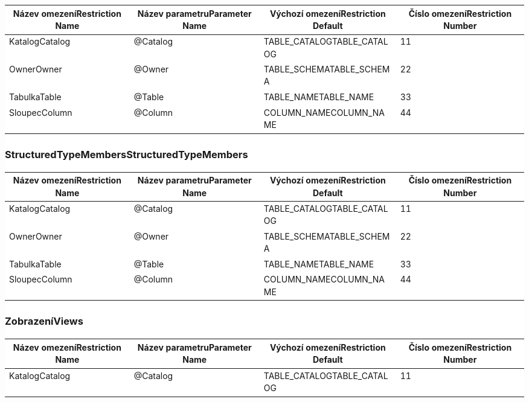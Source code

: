 |<span data-ttu-id="e2705-172">Název omezení</span><span class="sxs-lookup"><span data-stu-id="e2705-172">Restriction Name</span></span>|<span data-ttu-id="e2705-173">Název parametru</span><span class="sxs-lookup"><span data-stu-id="e2705-173">Parameter Name</span></span>|<span data-ttu-id="e2705-174">Výchozí omezení</span><span class="sxs-lookup"><span data-stu-id="e2705-174">Restriction Default</span></span>|<span data-ttu-id="e2705-175">Číslo omezení</span><span class="sxs-lookup"><span data-stu-id="e2705-175">Restriction Number</span></span>|  
|----------------------|--------------------|-------------------------|------------------------|  
|<span data-ttu-id="e2705-176">Katalog</span><span class="sxs-lookup"><span data-stu-id="e2705-176">Catalog</span></span>|@Catalog|<span data-ttu-id="e2705-177">TABLE_CATALOG</span><span class="sxs-lookup"><span data-stu-id="e2705-177">TABLE_CATALOG</span></span>|<span data-ttu-id="e2705-178">1</span><span class="sxs-lookup"><span data-stu-id="e2705-178">1</span></span>|  
|<span data-ttu-id="e2705-179">Owner</span><span class="sxs-lookup"><span data-stu-id="e2705-179">Owner</span></span>|@Owner|<span data-ttu-id="e2705-180">TABLE_SCHEMA</span><span class="sxs-lookup"><span data-stu-id="e2705-180">TABLE_SCHEMA</span></span>|<span data-ttu-id="e2705-181">2</span><span class="sxs-lookup"><span data-stu-id="e2705-181">2</span></span>|  
|<span data-ttu-id="e2705-182">Tabulka</span><span class="sxs-lookup"><span data-stu-id="e2705-182">Table</span></span>|@Table|<span data-ttu-id="e2705-183">TABLE_NAME</span><span class="sxs-lookup"><span data-stu-id="e2705-183">TABLE_NAME</span></span>|<span data-ttu-id="e2705-184">3</span><span class="sxs-lookup"><span data-stu-id="e2705-184">3</span></span>|  
|<span data-ttu-id="e2705-185">Sloupec</span><span class="sxs-lookup"><span data-stu-id="e2705-185">Column</span></span>|@Column|<span data-ttu-id="e2705-186">COLUMN_NAME</span><span class="sxs-lookup"><span data-stu-id="e2705-186">COLUMN_NAME</span></span>|<span data-ttu-id="e2705-187">4</span><span class="sxs-lookup"><span data-stu-id="e2705-187">4</span></span>|  
  
### <a name="structuredtypemembers"></a><span data-ttu-id="e2705-188">StructuredTypeMembers</span><span class="sxs-lookup"><span data-stu-id="e2705-188">StructuredTypeMembers</span></span>  
  
|<span data-ttu-id="e2705-189">Název omezení</span><span class="sxs-lookup"><span data-stu-id="e2705-189">Restriction Name</span></span>|<span data-ttu-id="e2705-190">Název parametru</span><span class="sxs-lookup"><span data-stu-id="e2705-190">Parameter Name</span></span>|<span data-ttu-id="e2705-191">Výchozí omezení</span><span class="sxs-lookup"><span data-stu-id="e2705-191">Restriction Default</span></span>|<span data-ttu-id="e2705-192">Číslo omezení</span><span class="sxs-lookup"><span data-stu-id="e2705-192">Restriction Number</span></span>|  
|----------------------|--------------------|-------------------------|------------------------|  
|<span data-ttu-id="e2705-193">Katalog</span><span class="sxs-lookup"><span data-stu-id="e2705-193">Catalog</span></span>|@Catalog|<span data-ttu-id="e2705-194">TABLE_CATALOG</span><span class="sxs-lookup"><span data-stu-id="e2705-194">TABLE_CATALOG</span></span>|<span data-ttu-id="e2705-195">1</span><span class="sxs-lookup"><span data-stu-id="e2705-195">1</span></span>|  
|<span data-ttu-id="e2705-196">Owner</span><span class="sxs-lookup"><span data-stu-id="e2705-196">Owner</span></span>|@Owner|<span data-ttu-id="e2705-197">TABLE_SCHEMA</span><span class="sxs-lookup"><span data-stu-id="e2705-197">TABLE_SCHEMA</span></span>|<span data-ttu-id="e2705-198">2</span><span class="sxs-lookup"><span data-stu-id="e2705-198">2</span></span>|  
|<span data-ttu-id="e2705-199">Tabulka</span><span class="sxs-lookup"><span data-stu-id="e2705-199">Table</span></span>|@Table|<span data-ttu-id="e2705-200">TABLE_NAME</span><span class="sxs-lookup"><span data-stu-id="e2705-200">TABLE_NAME</span></span>|<span data-ttu-id="e2705-201">3</span><span class="sxs-lookup"><span data-stu-id="e2705-201">3</span></span>|  
|<span data-ttu-id="e2705-202">Sloupec</span><span class="sxs-lookup"><span data-stu-id="e2705-202">Column</span></span>|@Column|<span data-ttu-id="e2705-203">COLUMN_NAME</span><span class="sxs-lookup"><span data-stu-id="e2705-203">COLUMN_NAME</span></span>|<span data-ttu-id="e2705-204">4</span><span class="sxs-lookup"><span data-stu-id="e2705-204">4</span></span>|  
  
### <a name="views"></a><span data-ttu-id="e2705-205">Zobrazení</span><span class="sxs-lookup"><span data-stu-id="e2705-205">Views</span></span>  
  
|<span data-ttu-id="e2705-206">Název omezení</span><span class="sxs-lookup"><span data-stu-id="e2705-206">Restriction Name</span></span>|<span data-ttu-id="e2705-207">Název parametru</span><span class="sxs-lookup"><span data-stu-id="e2705-207">Parameter Name</span></span>|<span data-ttu-id="e2705-208">Výchozí omezení</span><span class="sxs-lookup"><span data-stu-id="e2705-208">Restriction Default</span></span>|<span data-ttu-id="e2705-209">Číslo omezení</span><span class="sxs-lookup"><span data-stu-id="e2705-209">Restriction Number</span></span>|  
|----------------------|--------------------|-------------------------|------------------------|  
|<span data-ttu-id="e2705-210">Katalog</span><span class="sxs-lookup"><span data-stu-id="e2705-210">Catalog</span></span>|@Catalog|<span data-ttu-id="e2705-211">TABLE_CATALOG</span><span class="sxs-lookup"><span data-stu-id="e2705-211">TABLE_CATALOG</span></span>|<span data-ttu-id="e2705-212">1</span><span class="sxs-lookup"><span data-stu-id="e2705-212">1</span></span>|  